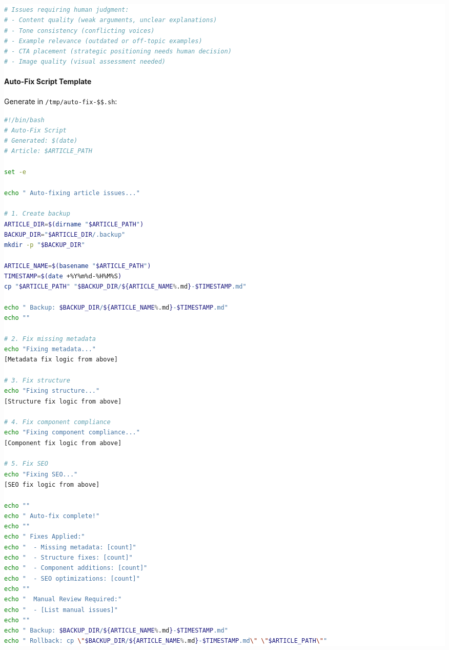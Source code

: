 ```bash
# Issues requiring human judgment:
# - Content quality (weak arguments, unclear explanations)
# - Tone consistency (conflicting voices)
# - Example relevance (outdated or off-topic examples)
# - CTA placement (strategic positioning needs human decision)
# - Image quality (visual assessment needed)
```

#### Auto-Fix Script Template

Generate in `/tmp/auto-fix-$$.sh`:

```bash
#!/bin/bash
# Auto-Fix Script
# Generated: $(date)
# Article: $ARTICLE_PATH

set -e

echo " Auto-fixing article issues..."

# 1. Create backup
ARTICLE_DIR=$(dirname "$ARTICLE_PATH")
BACKUP_DIR="$ARTICLE_DIR/.backup"
mkdir -p "$BACKUP_DIR"

ARTICLE_NAME=$(basename "$ARTICLE_PATH")
TIMESTAMP=$(date +%Y%m%d-%H%M%S)
cp "$ARTICLE_PATH" "$BACKUP_DIR/${ARTICLE_NAME%.md}-$TIMESTAMP.md"

echo " Backup: $BACKUP_DIR/${ARTICLE_NAME%.md}-$TIMESTAMP.md"
echo ""

# 2. Fix missing metadata
echo "Fixing metadata..."
[Metadata fix logic from above]

# 3. Fix structure
echo "Fixing structure..."
[Structure fix logic from above]

# 4. Fix component compliance
echo "Fixing component compliance..."
[Component fix logic from above]

# 5. Fix SEO
echo "Fixing SEO..."
[SEO fix logic from above]

echo ""
echo " Auto-fix complete!"
echo ""
echo " Fixes Applied:"
echo "  - Missing metadata: [count]"
echo "  - Structure fixes: [count]"
echo "  - Component additions: [count]"
echo "  - SEO optimizations: [count]"
echo ""
echo "️  Manual Review Required:"
echo "  - [List manual issues]"
echo ""
echo " Backup: $BACKUP_DIR/${ARTICLE_NAME%.md}-$TIMESTAMP.md"
echo " Rollback: cp \"$BACKUP_DIR/${ARTICLE_NAME%.md}-$TIMESTAMP.md\" \"$ARTICLE_PATH\""
```